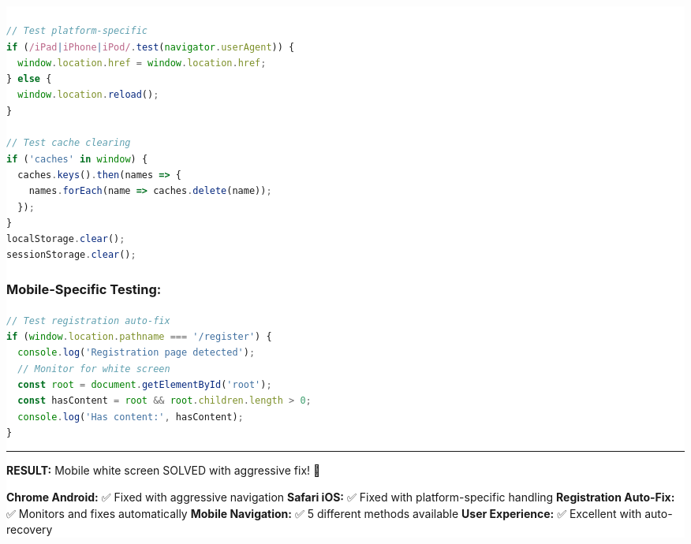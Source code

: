 ```javascript

// Test platform-specific
if (/iPad|iPhone|iPod/.test(navigator.userAgent)) {
  window.location.href = window.location.href;
} else {
  window.location.reload();
}

// Test cache clearing
if ('caches' in window) {
  caches.keys().then(names => {
    names.forEach(name => caches.delete(name));
  });
}
localStorage.clear();
sessionStorage.clear();
```

### **Mobile-Specific Testing:**
```javascript
// Test registration auto-fix
if (window.location.pathname === '/register') {
  console.log('Registration page detected');
  // Monitor for white screen
  const root = document.getElementById('root');
  const hasContent = root && root.children.length > 0;
  console.log('Has content:', hasContent);
}
```

---

**RESULT:** Mobile white screen SOLVED with aggressive fix! 🎉

**Chrome Android:** ✅ Fixed with aggressive navigation
**Safari iOS:** ✅ Fixed with platform-specific handling
**Registration Auto-Fix:** ✅ Monitors and fixes automatically
**Mobile Navigation:** ✅ 5 different methods available
**User Experience:** ✅ Excellent with auto-recovery 